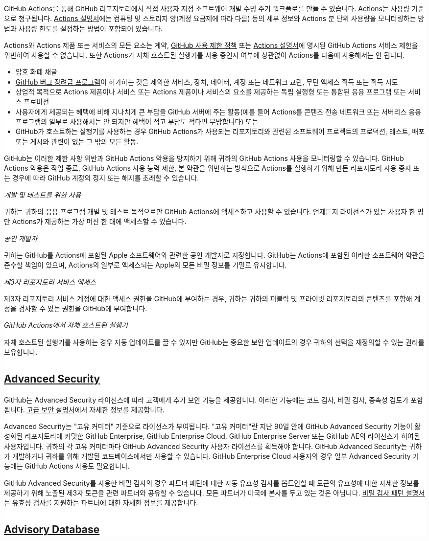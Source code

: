 GitHub Actions를 통해 GitHub 리포지토리에서 직접 사용자 지정 소프트웨어 개발 수명 주기 워크플로를 만들 수 있습니다. Actions는 사용량 기준으로 청구됩니다. [Actions 설명서](/ko/actions)에는 컴퓨팅 및 스토리지 양(계정 요금제에 따라 다름) 등의 세부 정보와 Actions 분 단위 사용량을 모니터링하는 방법과 사용량 한도를 설정하는 방법이 포함되어 있습니다.

Actions와 Actions 제품 또는 서비스의 모든 요소는 계약, [GitHub 사용 제한 정책](/ko/site-policy/acceptable-use-policies/github-acceptable-use-policies) 또는 [Actions 설명서](/ko/actions/learn-github-actions/usage-limits-billing-and-administration)에 명시된 GitHub Actions 서비스 제한을 위반하여 사용할 수 없습니다. 또한 Actions가 자체 호스트된 실행기를 사용 중인지 여부에 상관없이 Actions를 다음에 사용해서는 안 됩니다.

* 암호 화폐 채굴
* [GitHub 버그 장려금 프로그램](https://bounty.github.com)이 허가하는 것을 제외한 서비스, 장치, 데이터, 계정 또는 네트워크 교란, 무단 액세스 획득 또는 획득 시도
* 상업적 목적으로 Actions 제품이나 서비스 또는 Actions 제품이나 서비스의 요소를 제공하는 독립 실행형 또는 통합된 응용 프로그램 또는 서비스 프로비전
* 사용자에게 제공되는 혜택에 비해 지나치게 큰 부담을 GitHub 서버에 주는 활동(예를 들어 Actions를 콘텐츠 전송 네트워크 또는 서버리스 응용 프로그램의 일부로 사용해서는 안 되지만 혜택이 적고 부담도 적다면 무방합니다) 또는
* GitHub가 호스트하는 실행기를 사용하는 경우 GitHub Actions가 사용되는 리포지토리와 관련된 소프트웨어 프로젝트의 프로덕션, 테스트, 배포 또는 게시와 관련이 없는 그 밖의 모든 활동.

GitHub는 이러한 제한 사항 위반과 GitHub Actions 악용을 방지하기 위해 귀하의 GitHub Actions 사용을 모니터링할 수 있습니다. GitHub Actions 악용은 작업 종료, GitHub Actions 사용 능력 제한, 본 약관을 위반하는 방식으로 Actions를 실행하기 위해 만든 리포지토리 사용 중지 또는 경우에 따라 GitHub 계정의 정지 또는 해지를 초래할 수 있습니다.

*개발 및 테스트를 위한 사용*

귀하는 귀하의 응용 프로그램 개발 및 테스트 목적으로만 GitHub Actions에 액세스하고 사용할 수 있습니다. 언제든지 라이선스가 있는 사용자 한 명만 Actions가 제공하는 가상 머신 한 대에 액세스할 수 있습니다.

*공인 개발자*

귀하는 GitHub를 Actions에 포함된 Apple 소프트웨어와 관련한 공인 개발자로 지정합니다. GitHub는 Actions에 포함된 이러한 소프트웨어 약관을 준수할 책임이 있으며, Actions의 일부로 액세스되는 Apple의 모든 비밀 정보를 기밀로 유지합니다.

*제3자 리포지토리 서비스 액세스*

제3자 리포지토리 서비스 계정에 대한 액세스 권한을 GitHub에 부여하는 경우, 귀하는 귀하의 퍼블릭 및 프라이빗 리포지토리의 콘텐츠를 포함해 계정을 검사할 수 있는 권한을 GitHub에 부여합니다.

*GitHub Actions에서 자체 호스트된 실행기*

자체 호스트된 실행기를 사용하는 경우 자동 업데이트를 끌 수 있지만 GitHub는 중요한 보안 업데이트의 경우 귀하의 선택을 재정의할 수 있는 권리를 보유합니다.

[Advanced Security](#advanced-security)
----------

GitHub는 Advanced Security 라이선스에 따라 고객에게 추가 보안 기능을 제공합니다. 이러한 기능에는 코드 검사, 비밀 검사, 종속성 검토가 포함됩니다. [고급 보안 설명서](/ko/get-started/learning-about-github/about-github-advanced-security)에서 자세한 정보를 제공합니다.

Advanced Security는 "고유 커미터" 기준으로 라이선스가 부여됩니다. "고유 커미터"란 지난 90일 안에 GitHub Advanced Security 기능이 활성화된 리포지토리에 커밋한 GitHub Enterprise, GitHub Enterprise Cloud, GitHub Enterprise Server 또는 GitHub AE의 라이선스가 허여된 사용자입니다. 귀하의 각 고유 커미터마다 GitHub Advanced Security 사용자 라이선스를 획득해야 합니다. GitHub Advanced Security는 귀하가 개발하거나 귀하를 위해 개발된 코드베이스에서만 사용할 수 있습니다. GitHub Enterprise Cloud 사용자의 경우 일부 Advanced Security 기능에는 GitHub Actions 사용도 필요합니다.

GitHub Advanced Security를 사용한 비밀 검사의 경우 파트너 패턴에 대한 자동 유효성 검사를 옵트인할 때 토큰의 유효성에 대한 자세한 정보를 제공하기 위해 노출된 제3자 토큰을 관련 파트너와 공유할 수 있습니다. 모든 파트너가 미국에 본사를 두고 있는 것은 아닙니다. [비밀 검사 패턴 설명서](/ko/enterprise-cloud@latest/code-security/secret-scanning/secret-scanning-patterns)는 유효성 검사를 지원하는 파트너에 대한 자세한 정보를 제공합니다.

[Advisory Database](#advisory-database)
----------
